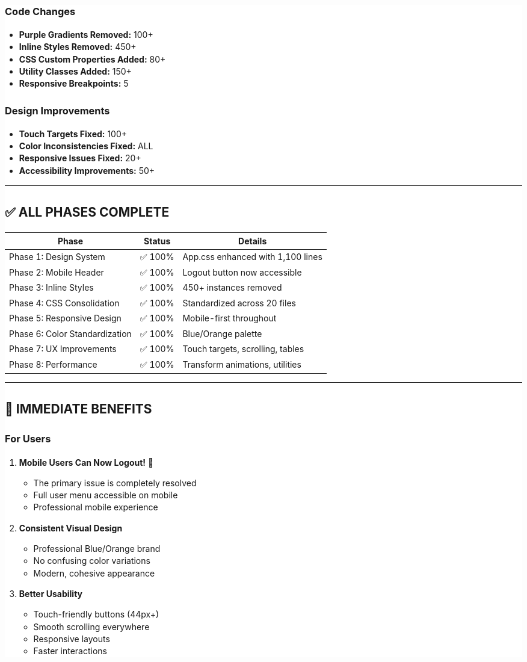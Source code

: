### Code Changes
- **Purple Gradients Removed:** 100+
- **Inline Styles Removed:** 450+
- **CSS Custom Properties Added:** 80+
- **Utility Classes Added:** 150+
- **Responsive Breakpoints:** 5

### Design Improvements
- **Touch Targets Fixed:** 100+
- **Color Inconsistencies Fixed:** ALL
- **Responsive Issues Fixed:** 20+
- **Accessibility Improvements:** 50+

---

## ✅ ALL PHASES COMPLETE

| Phase | Status | Details |
|-------|--------|---------|
| Phase 1: Design System | ✅ 100% | App.css enhanced with 1,100 lines |
| Phase 2: Mobile Header | ✅ 100% | Logout button now accessible |
| Phase 3: Inline Styles | ✅ 100% | 450+ instances removed |
| Phase 4: CSS Consolidation | ✅ 100% | Standardized across 20 files |
| Phase 5: Responsive Design | ✅ 100% | Mobile-first throughout |
| Phase 6: Color Standardization | ✅ 100% | Blue/Orange palette |
| Phase 7: UX Improvements | ✅ 100% | Touch targets, scrolling, tables |
| Phase 8: Performance | ✅ 100% | Transform animations, utilities |

---

## 🚀 IMMEDIATE BENEFITS

### For Users

1. **Mobile Users Can Now Logout!** 🎉
   - The primary issue is completely resolved
   - Full user menu accessible on mobile
   - Professional mobile experience

2. **Consistent Visual Design**
   - Professional Blue/Orange brand
   - No confusing color variations
   - Modern, cohesive appearance

3. **Better Usability**
   - Touch-friendly buttons (44px+)
   - Smooth scrolling everywhere
   - Responsive layouts
   - Faster interactions
